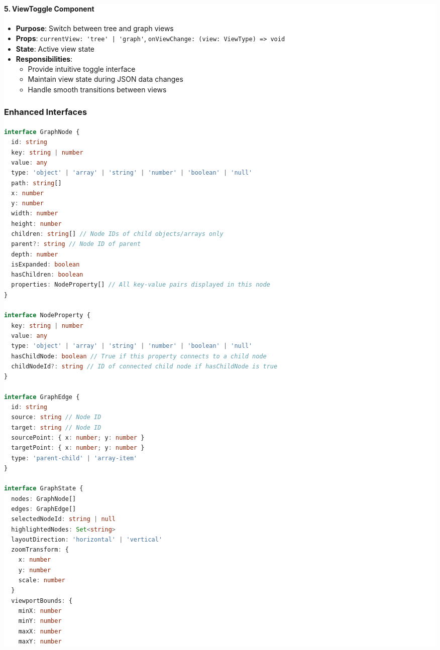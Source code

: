 #### 5. ViewToggle Component

- **Purpose**: Switch between tree and graph views
- **Props**: `currentView: 'tree' | 'graph'`, `onViewChange: (view: ViewType) => void`
- **State**: Active view state
- **Responsibilities**:
  - Provide intuitive toggle interface
  - Maintain view state during JSON data changes
  - Handle smooth transitions between views

### Enhanced Interfaces

```typescript
interface GraphNode {
  id: string
  key: string | number
  value: any
  type: 'object' | 'array' | 'string' | 'number' | 'boolean' | 'null'
  path: string[]
  x: number
  y: number
  width: number
  height: number
  children: string[] // Node IDs of child objects/arrays only
  parent?: string // Node ID of parent
  depth: number
  isExpanded: boolean
  hasChildren: boolean
  properties: NodeProperty[] // All key-value pairs displayed in this node
}

interface NodeProperty {
  key: string | number
  value: any
  type: 'object' | 'array' | 'string' | 'number' | 'boolean' | 'null'
  hasChildNode: boolean // True if this property connects to a child node
  childNodeId?: string // ID of connected child node if hasChildNode is true
}

interface GraphEdge {
  id: string
  source: string // Node ID
  target: string // Node ID
  sourcePoint: { x: number; y: number }
  targetPoint: { x: number; y: number }
  type: 'parent-child' | 'array-item'
}

interface GraphState {
  nodes: GraphNode[]
  edges: GraphEdge[]
  selectedNodeId: string | null
  highlightedNodes: Set<string>
  layoutDirection: 'horizontal' | 'vertical'
  zoomTransform: {
    x: number
    y: number
    scale: number
  }
  viewportBounds: {
    minX: number
    minY: number
    maxX: number
    maxY: number
```